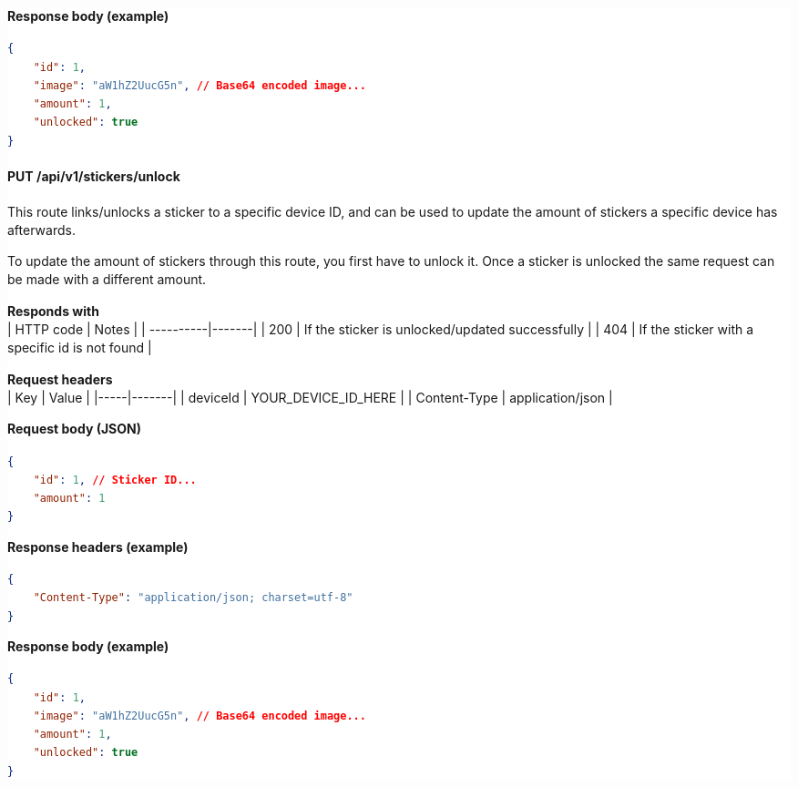 **Response body (example)**<br/>
```json
{
    "id": 1,
    "image": "aW1hZ2UucG5n", // Base64 encoded image...
    "amount": 1,
    "unlocked": true
}
```

#### PUT /api/v1/stickers/unlock
This route links/unlocks a sticker to a specific device ID, and can be used to update the amount of stickers a specific device has afterwards.

To update the amount of stickers through this route, you first have to unlock it. Once a sticker is unlocked the same request can be made with a different amount.

**Responds with**<br/>
| HTTP code | Notes |
| ----------|-------|
| 200 | If the sticker is unlocked/updated successfully |
| 404 | If the sticker with a specific id is not found |

**Request headers**<br/>
| Key | Value |
|-----|-------|
| deviceId | YOUR_DEVICE_ID_HERE |
| Content-Type | application/json |

**Request body (JSON)**<br/>
```json
{
    "id": 1, // Sticker ID...
    "amount": 1
}
```

**Response headers (example)**<br/>
```json
{
    "Content-Type": "application/json; charset=utf-8"
}
```

**Response body (example)**<br/>
```json
{
    "id": 1,
    "image": "aW1hZ2UucG5n", // Base64 encoded image...
    "amount": 1,
    "unlocked": true
}
```
